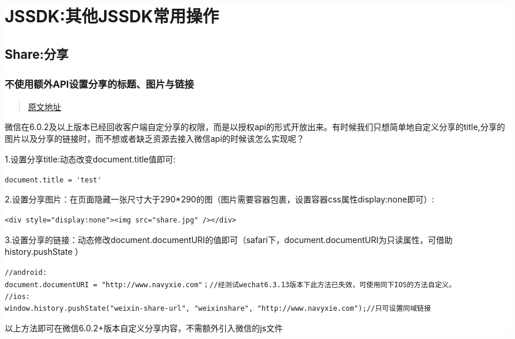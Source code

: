 # JSSDK:其他JSSDK常用操作

## Share:分享

### 不使用额外API设置分享的标题、图片与链接

> [原文地址](https://github.com/navyxie/weixin_js)

微信在6.0.2及以上版本已经回收客户端自定分享的权限，而是以授权api的形式开放出来。有时候我们只想简单地自定义分享的title,分享的图片以及分享的链接时，而不想或者缺乏资源去接入微信api的时候该怎么实现呢？

1.设置分享title:动态改变document.title值即可:

```
document.title = 'test'
```

2.设置分享图片：在页面隐藏一张尺寸大于290*290的图（图片需要容器包裹，设置容器css属性display:none即可）:

```
<div style="display:none"><img src="share.jpg" /></div>
```

3.设置分享的链接：动态修改document.documentURI的值即可（safari下，document.documentURI为只读属性，可借助history.pushState ）

```
//android:
document.documentURI = "http://www.navyxie.com"；//经测试wechat6.3.13版本下此方法已失效，可使用同下IOS的方法自定义。
//ios:
window.history.pushState("weixin-share-url", "weixinshare", "http://www.navyxie.com");//只可设置同域链接
```

以上方法即可在微信6.0.2+版本自定义分享内容，不需额外引入微信的js文件




